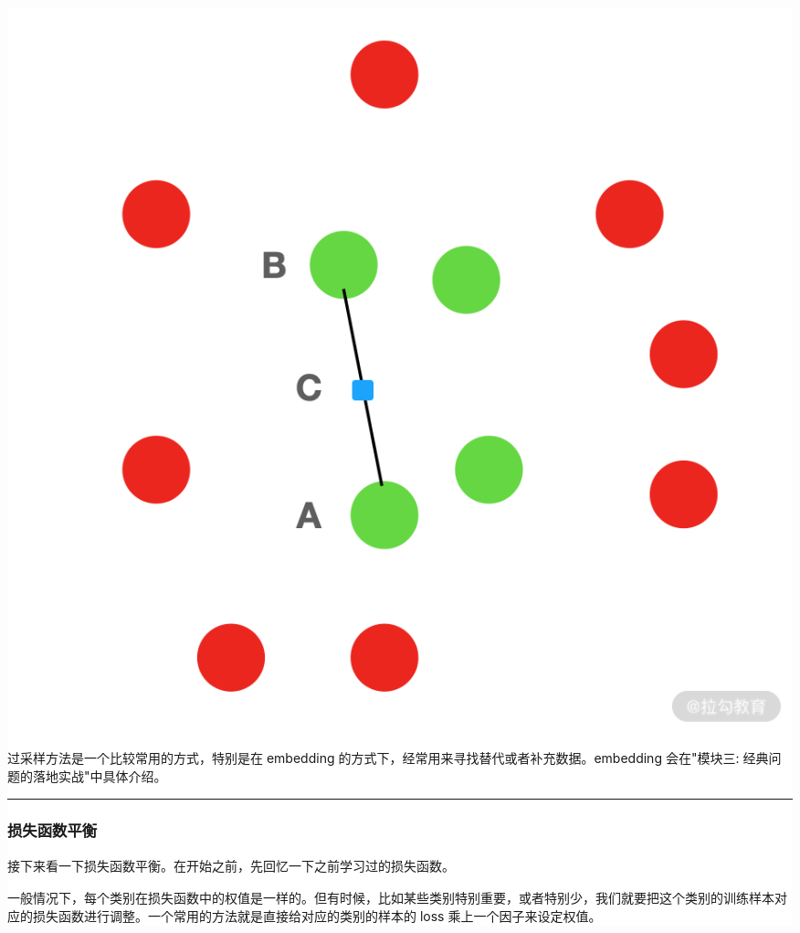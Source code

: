 ![](../../images/module_2/12_4.png)

过采样方法是一个比较常用的方式，特别是在 embedding 的方式下，经常用来寻找替代或者补充数据。embedding 会在"模块三: 经典问题的落地实战"中具体介绍。

---

### 损失函数平衡

接下来看一下损失函数平衡。在开始之前，先回忆一下之前学习过的损失函数。

一般情况下，每个类别在损失函数中的权值是一样的。但有时候，比如某些类别特别重要，或者特别少，我们就要把这个类别的训练样本对应的损失函数进行调整。一个常用的方法就是直接给对应的类别的样本的 loss 乘上一个因子来设定权值。
